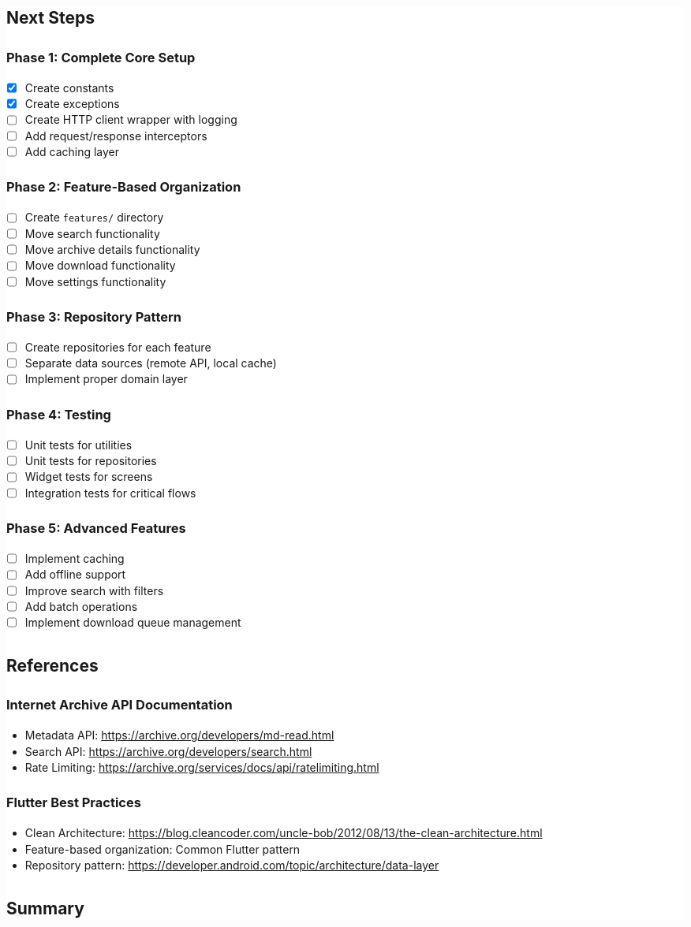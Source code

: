 ## Next Steps

### Phase 1: Complete Core Setup
- [x] Create constants
- [x] Create exceptions
- [ ] Create HTTP client wrapper with logging
- [ ] Add request/response interceptors
- [ ] Add caching layer

### Phase 2: Feature-Based Organization
- [ ] Create `features/` directory
- [ ] Move search functionality
- [ ] Move archive details functionality
- [ ] Move download functionality
- [ ] Move settings functionality

### Phase 3: Repository Pattern
- [ ] Create repositories for each feature
- [ ] Separate data sources (remote API, local cache)
- [ ] Implement proper domain layer

### Phase 4: Testing
- [ ] Unit tests for utilities
- [ ] Unit tests for repositories
- [ ] Widget tests for screens
- [ ] Integration tests for critical flows

### Phase 5: Advanced Features
- [ ] Implement caching
- [ ] Add offline support
- [ ] Improve search with filters
- [ ] Add batch operations
- [ ] Implement download queue management

## References

### Internet Archive API Documentation
- Metadata API: https://archive.org/developers/md-read.html
- Search API: https://archive.org/developers/search.html
- Rate Limiting: https://archive.org/services/docs/api/ratelimiting.html

### Flutter Best Practices
- Clean Architecture: https://blog.cleancoder.com/uncle-bob/2012/08/13/the-clean-architecture.html
- Feature-based organization: Common Flutter pattern
- Repository pattern: https://developer.android.com/topic/architecture/data-layer

## Summary
